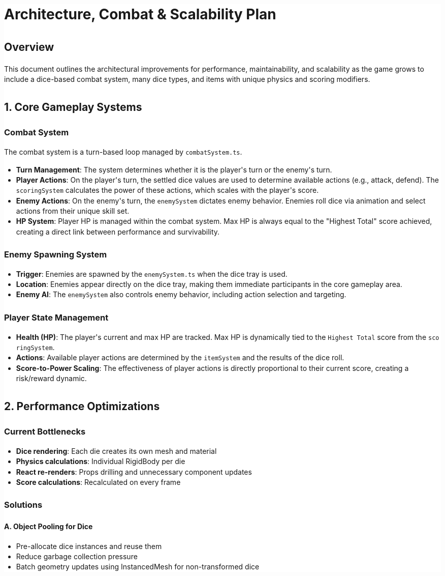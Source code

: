 # Architecture, Combat & Scalability Plan

## Overview
This document outlines the architectural improvements for performance, maintainability, and scalability as the game grows to include a dice-based combat system, many dice types, and items with unique physics and scoring modifiers.

## 1. Core Gameplay Systems

### Combat System
The combat system is a turn-based loop managed by `combatSystem.ts`.

-   **Turn Management**: The system determines whether it is the player's turn or the enemy's turn.
-   **Player Actions**: On the player's turn, the settled dice values are used to determine available actions (e.g., attack, defend). The `scoringSystem` calculates the power of these actions, which scales with the player's score.
-   **Enemy Actions**: On the enemy's turn, the `enemySystem` dictates enemy behavior. Enemies roll dice via animation and select actions from their unique skill set.
-   **HP System**: Player HP is managed within the combat system. Max HP is always equal to the "Highest Total" score achieved, creating a direct link between performance and survivability.

### Enemy Spawning System
-   **Trigger**: Enemies are spawned by the `enemySystem.ts` when the dice tray is used.
-   **Location**: Enemies appear directly on the dice tray, making them immediate participants in the core gameplay area.
-   **Enemy AI**: The `enemySystem` also controls enemy behavior, including action selection and targeting.

### Player State Management
-   **Health (HP)**: The player's current and max HP are tracked. Max HP is dynamically tied to the `Highest Total` score from the `scoringSystem`.
-   **Actions**: Available player actions are determined by the `itemSystem` and the results of the dice roll.
-   **Score-to-Power Scaling**: The effectiveness of player actions is directly proportional to their current score, creating a risk/reward dynamic.

## 2. Performance Optimizations

### Current Bottlenecks
- **Dice rendering**: Each die creates its own mesh and material
- **Physics calculations**: Individual RigidBody per die
- **React re-renders**: Props drilling and unnecessary component updates
- **Score calculations**: Recalculated on every frame

### Solutions

#### A. Object Pooling for Dice
- Pre-allocate dice instances and reuse them
- Reduce garbage collection pressure
- Batch geometry updates using InstancedMesh for non-transformed dice

